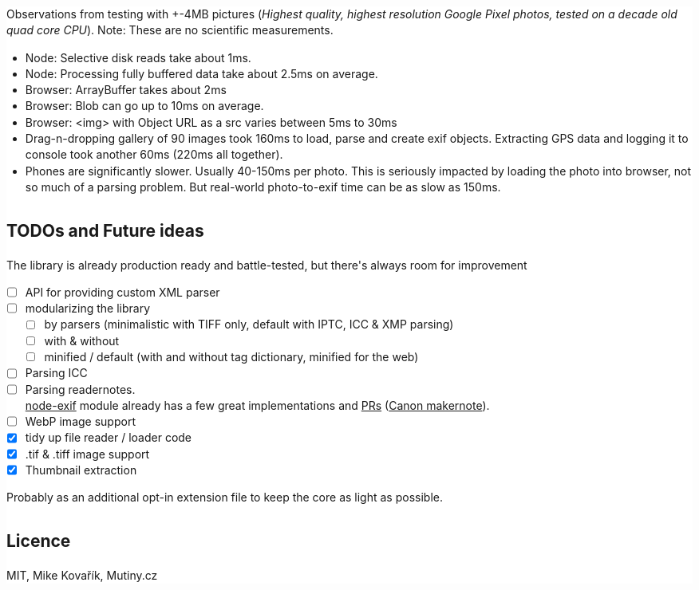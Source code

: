 Observations from testing with +-4MB pictures (*Highest quality, highest resolution Google Pixel photos, tested on a decade old quad core CPU*). Note: These are no scientific measurements.

* Node: Selective disk reads take about 1ms.
* Node: Processing fully buffered data take about 2.5ms on average.
* Browser: ArrayBuffer takes about 2ms
* Browser: Blob can go up to 10ms on average.
* Browser: \<img> with Object URL as a src varies between 5ms to 30ms
* Drag-n-dropping gallery of 90 images took 160ms to load, parse and create exif objects. Extracting GPS data and logging it to console took another 60ms (220ms all together).
* Phones are significantly slower. Usually 40-150ms per photo. This is seriously impacted by loading the photo into browser, not so much of a parsing problem. But real-world photo-to-exif time can be as slow as 150ms.

## TODOs and Future ideas
The library is already production ready and battle-tested, but there's always room for improvement

* [ ] API for providing custom XML parser 
* [ ] modularizing the library
  * [ ] by parsers (minimalistic with TIFF only, default with IPTC, ICC & XMP parsing)
  * [ ] with & without 
  * [ ] minified / default (with and without tag dictionary, minified for the web)
* [ ] Parsing ICC
* [ ] Parsing readernotes. 
<br> [node-exif](https://github.com/gomfunkel/node-exif/tree/master/lib/exif/makernotes) module already has a few great implementations and [PRs](https://github.com/gomfunkel/node-exif/issues/25) ([Canon makernote](https://gist.github.com/redaktor/bae0ef2377ab70bc5276)).
* [ ] WebP image support
* [x] tidy up file reader / loader code
* [x] .tif & .tiff image support
* [x] Thumbnail extraction

Probably as an additional opt-in extension file to keep the core as light as possible.
## Licence

MIT, Mike Kovařík, Mutiny.cz
